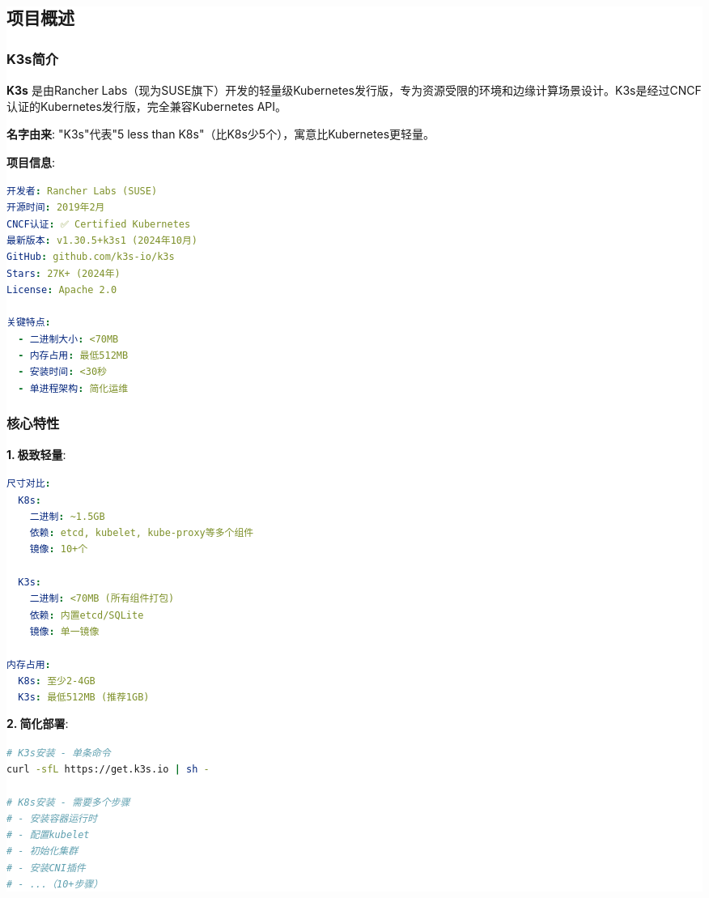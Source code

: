 
## 项目概述

### K3s简介

**K3s** 是由Rancher Labs（现为SUSE旗下）开发的轻量级Kubernetes发行版，专为资源受限的环境和边缘计算场景设计。K3s是经过CNCF认证的Kubernetes发行版，完全兼容Kubernetes API。

**名字由来**: "K3s"代表"5 less than K8s"（比K8s少5个），寓意比Kubernetes更轻量。

**项目信息**:

```yaml
开发者: Rancher Labs (SUSE)
开源时间: 2019年2月
CNCF认证: ✅ Certified Kubernetes
最新版本: v1.30.5+k3s1 (2024年10月)
GitHub: github.com/k3s-io/k3s
Stars: 27K+ (2024年)
License: Apache 2.0

关键特点:
  - 二进制大小: <70MB
  - 内存占用: 最低512MB
  - 安装时间: <30秒
  - 单进程架构: 简化运维
```

### 核心特性

**1. 极致轻量**:

```yaml
尺寸对比:
  K8s:
    二进制: ~1.5GB
    依赖: etcd, kubelet, kube-proxy等多个组件
    镜像: 10+个
  
  K3s:
    二进制: <70MB (所有组件打包)
    依赖: 内置etcd/SQLite
    镜像: 单一镜像

内存占用:
  K8s: 至少2-4GB
  K3s: 最低512MB (推荐1GB)
```

**2. 简化部署**:

```bash
# K3s安装 - 单条命令
curl -sfL https://get.k3s.io | sh -

# K8s安装 - 需要多个步骤
# - 安装容器运行时
# - 配置kubelet
# - 初始化集群
# - 安装CNI插件
# - ...（10+步骤）
```
